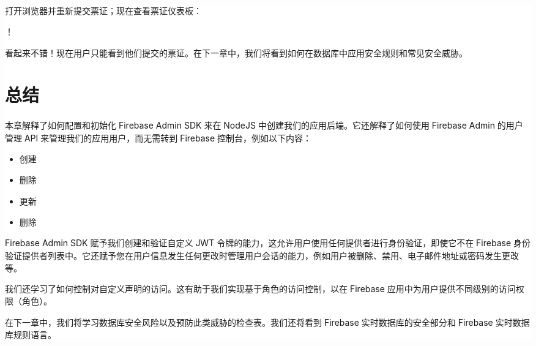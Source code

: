 打开浏览器并重新提交票证；现在查看票证仪表板：

！[](Images/e3732548-510b-4d4e-809f-2f9522eed0f0.png)

看起来不错！现在用户只能看到他们提交的票证。在下一章中，我们将看到如何在数据库中应用安全规则和常见安全威胁。

# 总结

本章解释了如何配置和初始化 Firebase Admin SDK 来在 NodeJS 中创建我们的应用后端。它还解释了如何使用 Firebase Admin 的用户管理 API 来管理我们的应用用户，而无需转到 Firebase 控制台，例如以下内容：

+   创建

+   删除

+   更新

+   删除

Firebase Admin SDK 赋予我们创建和验证自定义 JWT 令牌的能力，这允许用户使用任何提供者进行身份验证，即使它不在 Firebase 身份验证提供者列表中。它还赋予您在用户信息发生任何更改时管理用户会话的能力，例如用户被删除、禁用、电子邮件地址或密码发生更改等。

我们还学习了如何控制对自定义声明的访问。这有助于我们实现基于角色的访问控制，以在 Firebase 应用中为用户提供不同级别的访问权限（角色）。

在下一章中，我们将学习数据库安全风险以及预防此类威胁的检查表。我们还将看到 Firebase 实时数据库的安全部分和 Firebase 实时数据库规则语言。
